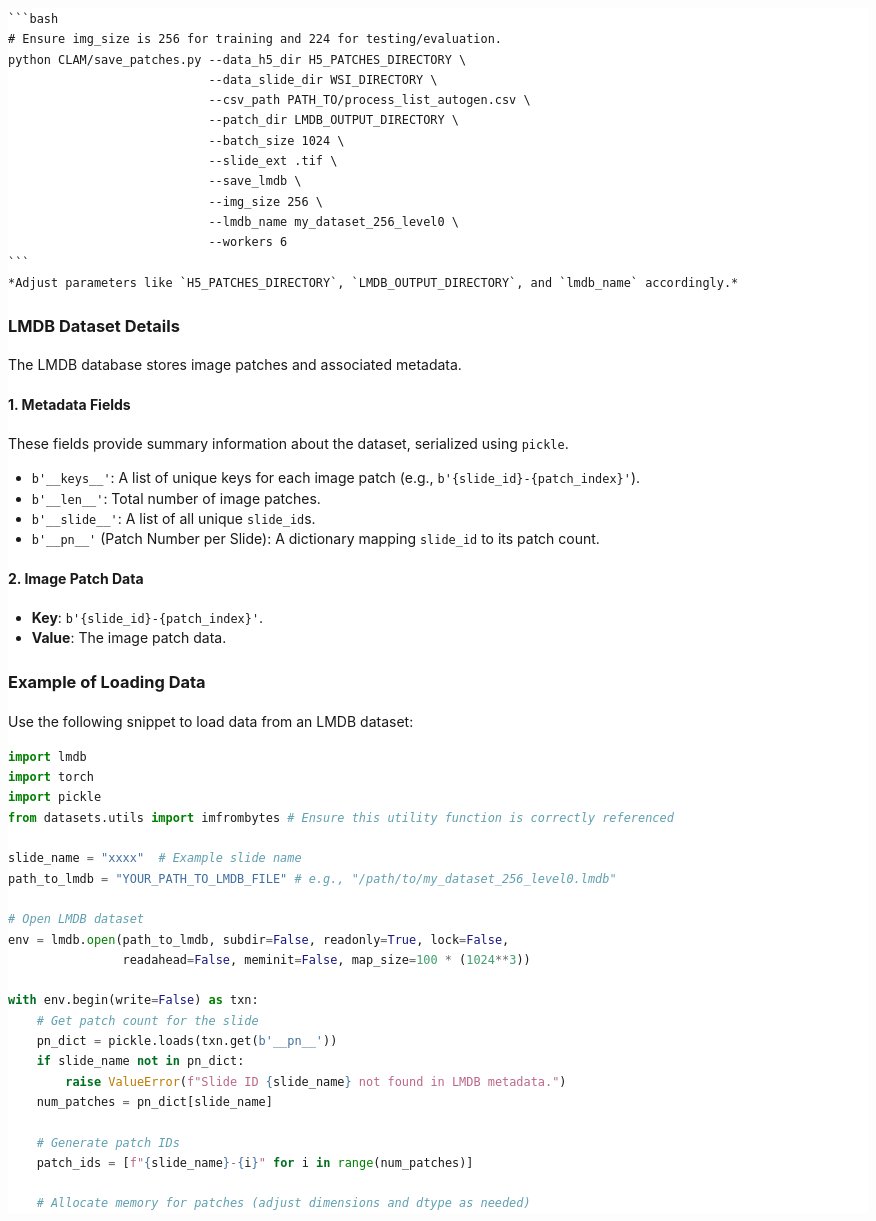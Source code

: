     ```bash
    # Ensure img_size is 256 for training and 224 for testing/evaluation.
    python CLAM/save_patches.py --data_h5_dir H5_PATCHES_DIRECTORY \
                                --data_slide_dir WSI_DIRECTORY \
                                --csv_path PATH_TO/process_list_autogen.csv \
                                --patch_dir LMDB_OUTPUT_DIRECTORY \
                                --batch_size 1024 \
                                --slide_ext .tif \
                                --save_lmdb \
                                --img_size 256 \
                                --lmdb_name my_dataset_256_level0 \
                                --workers 6
    ```
    *Adjust parameters like `H5_PATCHES_DIRECTORY`, `LMDB_OUTPUT_DIRECTORY`, and `lmdb_name` accordingly.*

### LMDB Dataset Details

The LMDB database stores image patches and associated metadata.

#### 1. Metadata Fields

These fields provide summary information about the dataset, serialized using `pickle`.

*   `b'__keys__'`: A list of unique keys for each image patch (e.g., `b'{slide_id}-{patch_index}'`).
*   `b'__len__'`: Total number of image patches.
*   `b'__slide__'`: A list of all unique `slide_id`s.
*   `b'__pn__'` (Patch Number per Slide): A dictionary mapping `slide_id` to its patch count.

#### 2. Image Patch Data

*   **Key**: `b'{slide_id}-{patch_index}'`.
*   **Value**: The image patch data.

### Example of Loading Data

Use the following snippet to load data from an LMDB dataset:

```python
import lmdb
import torch
import pickle
from datasets.utils import imfrombytes # Ensure this utility function is correctly referenced

slide_name = "xxxx"  # Example slide name
path_to_lmdb = "YOUR_PATH_TO_LMDB_FILE" # e.g., "/path/to/my_dataset_256_level0.lmdb"

# Open LMDB dataset
env = lmdb.open(path_to_lmdb, subdir=False, readonly=True, lock=False, 
                readahead=False, meminit=False, map_size=100 * (1024**3))

with env.begin(write=False) as txn:
    # Get patch count for the slide
    pn_dict = pickle.loads(txn.get(b'__pn__'))
    if slide_name not in pn_dict:
        raise ValueError(f"Slide ID {slide_name} not found in LMDB metadata.")
    num_patches = pn_dict[slide_name]
    
    # Generate patch IDs
    patch_ids = [f"{slide_name}-{i}" for i in range(num_patches)]

    # Allocate memory for patches (adjust dimensions and dtype as needed)
```